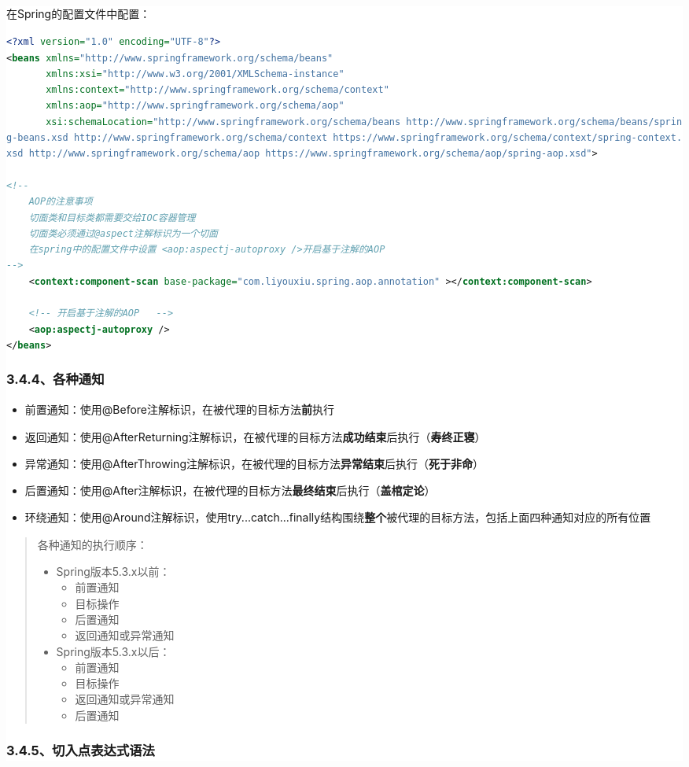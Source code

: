 ~~~java
~~~

在Spring的配置文件中配置：

~~~xml
<?xml version="1.0" encoding="UTF-8"?>
<beans xmlns="http://www.springframework.org/schema/beans"
       xmlns:xsi="http://www.w3.org/2001/XMLSchema-instance"
       xmlns:context="http://www.springframework.org/schema/context"
       xmlns:aop="http://www.springframework.org/schema/aop"
       xsi:schemaLocation="http://www.springframework.org/schema/beans http://www.springframework.org/schema/beans/spring-beans.xsd http://www.springframework.org/schema/context https://www.springframework.org/schema/context/spring-context.xsd http://www.springframework.org/schema/aop https://www.springframework.org/schema/aop/spring-aop.xsd">

<!--
    AOP的注意事项
    切面类和目标类都需要交给IOC容器管理
    切面类必须通过@aspect注解标识为一个切面
    在spring中的配置文件中设置 <aop:aspectj-autoproxy />开启基于注解的AOP
-->
    <context:component-scan base-package="com.liyouxiu.spring.aop.annotation" ></context:component-scan>

    <!-- 开启基于注解的AOP   -->
    <aop:aspectj-autoproxy />
</beans>
~~~

### 3.4.4、各种通知

* 前置通知：使用@Before注解标识，在被代理的目标方法**前**执行

* 返回通知：使用@AfterReturning注解标识，在被代理的目标方法**成功结束**后执行（**寿终正寝**）

* 异常通知：使用@AfterThrowing注解标识，在被代理的目标方法**异常结束**后执行（**死于非命**）

* 后置通知：使用@After注解标识，在被代理的目标方法**最终结束**后执行（**盖棺定论**）

* 环绕通知：使用@Around注解标识，使用try...catch...finally结构围绕**整个**被代理的目标方法，包括上面四种通知对应的所有位置

> 各种通知的执行顺序：
>
> * Spring版本5.3.x以前：
>   * 前置通知
>   * 目标操作
>   * 后置通知
>   * 返回通知或异常通知
> * Spring版本5.3.x以后：
>   * 前置通知
>   * 目标操作
>   * 返回通知或异常通知
>   * 后置通知

### 3.4.5、切入点表达式语法
